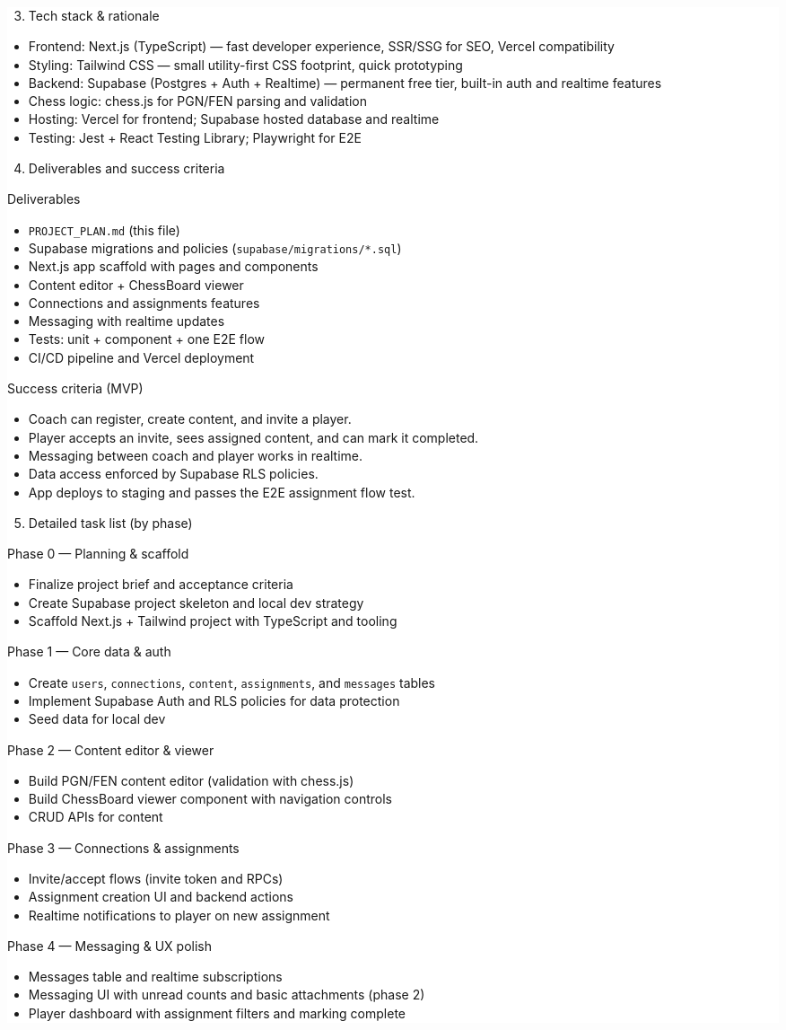 3. Tech stack & rationale

- Frontend: Next.js (TypeScript) — fast developer experience, SSR/SSG for SEO, Vercel compatibility
- Styling: Tailwind CSS — small utility-first CSS footprint, quick prototyping
- Backend: Supabase (Postgres + Auth + Realtime) — permanent free tier, built-in auth and realtime features
- Chess logic: chess.js for PGN/FEN parsing and validation
- Hosting: Vercel for frontend; Supabase hosted database and realtime
- Testing: Jest + React Testing Library; Playwright for E2E

4. Deliverables and success criteria

Deliverables
- `PROJECT_PLAN.md` (this file)
- Supabase migrations and policies (`supabase/migrations/*.sql`)
- Next.js app scaffold with pages and components
- Content editor + ChessBoard viewer
- Connections and assignments features
- Messaging with realtime updates
- Tests: unit + component + one E2E flow
- CI/CD pipeline and Vercel deployment

Success criteria (MVP)
- Coach can register, create content, and invite a player.
- Player accepts an invite, sees assigned content, and can mark it completed.
- Messaging between coach and player works in realtime.
- Data access enforced by Supabase RLS policies.
- App deploys to staging and passes the E2E assignment flow test.

5. Detailed task list (by phase)

Phase 0 — Planning & scaffold
- Finalize project brief and acceptance criteria
- Create Supabase project skeleton and local dev strategy
- Scaffold Next.js + Tailwind project with TypeScript and tooling

Phase 1 — Core data & auth
- Create `users`, `connections`, `content`, `assignments`, and `messages` tables
- Implement Supabase Auth and RLS policies for data protection
- Seed data for local dev

Phase 2 — Content editor & viewer
- Build PGN/FEN content editor (validation with chess.js)
- Build ChessBoard viewer component with navigation controls
- CRUD APIs for content

Phase 3 — Connections & assignments
- Invite/accept flows (invite token and RPCs)
- Assignment creation UI and backend actions
- Realtime notifications to player on new assignment

Phase 4 — Messaging & UX polish
- Messages table and realtime subscriptions
- Messaging UI with unread counts and basic attachments (phase 2)
- Player dashboard with assignment filters and marking complete
